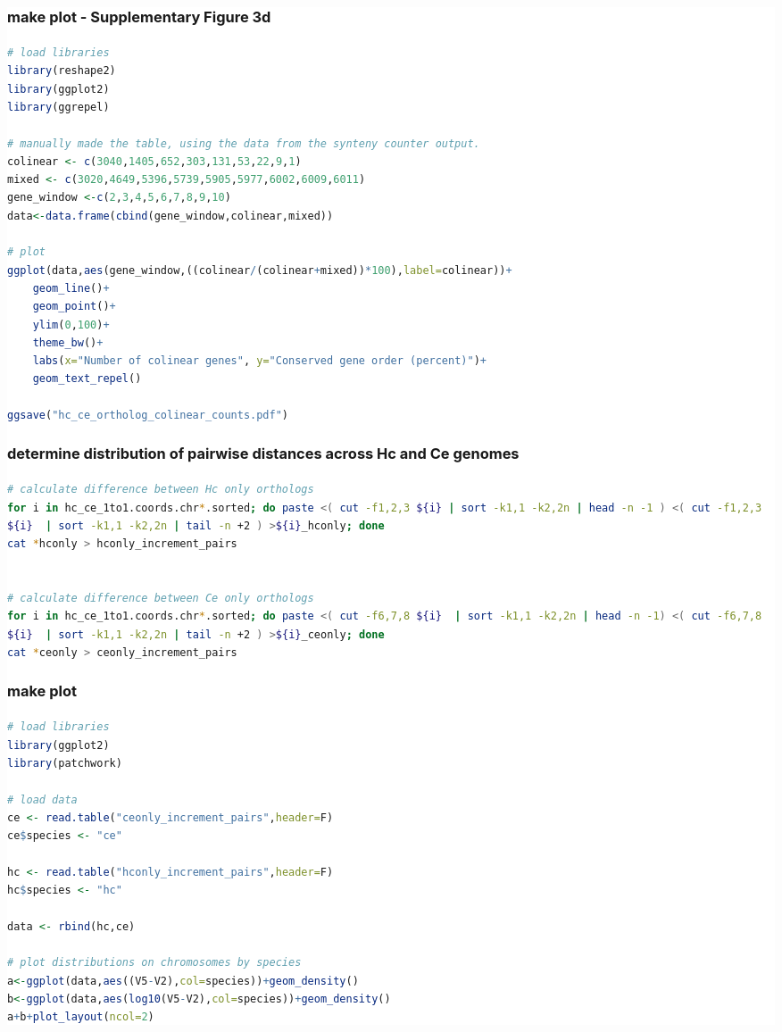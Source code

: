 ### make plot - Supplementary Figure 3d <a name="figureS3d"></a>
```R
# load libraries
library(reshape2)
library(ggplot2)
library(ggrepel)

# manually made the table, using the data from the synteny counter output.
colinear <- c(3040,1405,652,303,131,53,22,9,1)
mixed <- c(3020,4649,5396,5739,5905,5977,6002,6009,6011)
gene_window <-c(2,3,4,5,6,7,8,9,10)
data<-data.frame(cbind(gene_window,colinear,mixed))

# plot
ggplot(data,aes(gene_window,((colinear/(colinear+mixed))*100),label=colinear))+
	geom_line()+
	geom_point()+
	ylim(0,100)+
	theme_bw()+
	labs(x="Number of colinear genes", y="Conserved gene order (percent)")+
	geom_text_repel()

ggsave("hc_ce_ortholog_colinear_counts.pdf")

```

### determine distribution of pairwise distances across Hc and Ce genomes
```bash
# calculate difference between Hc only orthologs
for i in hc_ce_1to1.coords.chr*.sorted; do paste <( cut -f1,2,3 ${i} | sort -k1,1 -k2,2n | head -n -1 ) <( cut -f1,2,3 ${i}  | sort -k1,1 -k2,2n | tail -n +2 ) >${i}_hconly; done
cat *hconly > hconly_increment_pairs


# calculate difference between Ce only orthologs
for i in hc_ce_1to1.coords.chr*.sorted; do paste <( cut -f6,7,8 ${i}  | sort -k1,1 -k2,2n | head -n -1) <( cut -f6,7,8 ${i}  | sort -k1,1 -k2,2n | tail -n +2 ) >${i}_ceonly; done
cat *ceonly > ceonly_increment_pairs
```

### make plot
```R
# load libraries
library(ggplot2)
library(patchwork)

# load data
ce <- read.table("ceonly_increment_pairs",header=F)
ce$species <- "ce"

hc <- read.table("hconly_increment_pairs",header=F)
hc$species <- "hc"

data <- rbind(hc,ce)

# plot distributions on chromosomes by species
a<-ggplot(data,aes((V5-V2),col=species))+geom_density()
b<-ggplot(data,aes(log10(V5-V2),col=species))+geom_density()
a+b+plot_layout(ncol=2)


```